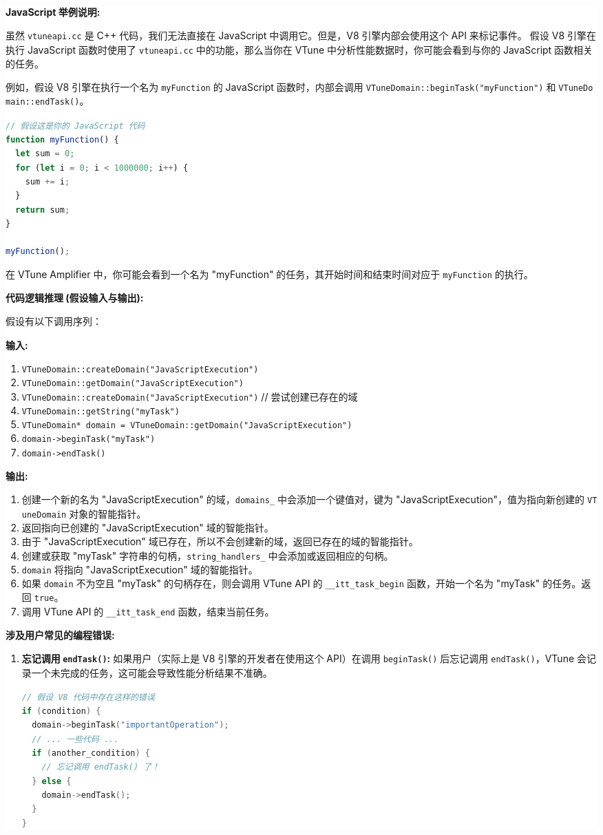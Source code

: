 **JavaScript 举例说明:**

虽然 `vtuneapi.cc` 是 C++ 代码，我们无法直接在 JavaScript 中调用它。但是，V8 引擎内部会使用这个 API 来标记事件。 假设 V8 引擎在执行 JavaScript 函数时使用了 `vtuneapi.cc` 中的功能，那么当你在 VTune 中分析性能数据时，你可能会看到与你的 JavaScript 函数相关的任务。

例如，假设 V8 引擎在执行一个名为 `myFunction` 的 JavaScript 函数时，内部会调用 `VTuneDomain::beginTask("myFunction")` 和 `VTuneDomain::endTask()`。

```javascript
// 假设这是你的 JavaScript 代码
function myFunction() {
  let sum = 0;
  for (let i = 0; i < 1000000; i++) {
    sum += i;
  }
  return sum;
}

myFunction();
```

在 VTune Amplifier 中，你可能会看到一个名为 "myFunction" 的任务，其开始时间和结束时间对应于 `myFunction` 的执行。

**代码逻辑推理 (假设输入与输出):**

假设有以下调用序列：

**输入:**

1. `VTuneDomain::createDomain("JavaScriptExecution")`
2. `VTuneDomain::getDomain("JavaScriptExecution")`
3. `VTuneDomain::createDomain("JavaScriptExecution")` // 尝试创建已存在的域
4. `VTuneDomain::getString("myTask")`
5. `VTuneDomain* domain = VTuneDomain::getDomain("JavaScriptExecution")`
6. `domain->beginTask("myTask")`
7. `domain->endTask()`

**输出:**

1. 创建一个新的名为 "JavaScriptExecution" 的域，`domains_` 中会添加一个键值对，键为 "JavaScriptExecution"，值为指向新创建的 `VTuneDomain` 对象的智能指针。
2. 返回指向已创建的 "JavaScriptExecution" 域的智能指针。
3. 由于 "JavaScriptExecution" 域已存在，所以不会创建新的域，返回已存在的域的智能指针。
4. 创建或获取 "myTask" 字符串的句柄，`string_handlers_` 中会添加或返回相应的句柄。
5. `domain` 将指向 "JavaScriptExecution" 域的智能指针。
6. 如果 `domain` 不为空且 "myTask" 的句柄存在，则会调用 VTune API 的 `__itt_task_begin` 函数，开始一个名为 "myTask" 的任务。返回 `true`。
7. 调用 VTune API 的 `__itt_task_end` 函数，结束当前任务。

**涉及用户常见的编程错误:**

1. **忘记调用 `endTask()`:** 如果用户（实际上是 V8 引擎的开发者在使用这个 API）在调用 `beginTask()` 后忘记调用 `endTask()`，VTune 会记录一个未完成的任务，这可能会导致性能分析结果不准确。

   ```c++
   // 假设 V8 代码中存在这样的错误
   if (condition) {
     domain->beginTask("importantOperation");
     // ... 一些代码 ...
     if (another_condition) {
       // 忘记调用 endTask() 了！
     } else {
       domain->endTask();
     }
   }
   ```
